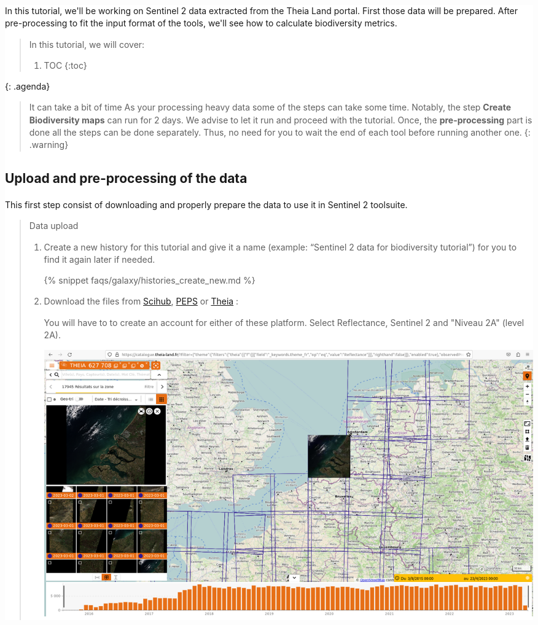 
In this tutorial, we'll be working on Sentinel 2 data extracted from the Theia Land portal.  First those data will be prepared. After pre-processing to fit the input format of the tools, we'll see how to calculate biodiversity metrics.


> <agenda-title></agenda-title>
>
> In this tutorial, we will cover:
>
> 1. TOC
> {:toc}
>
{: .agenda}

> <warning-title>It can take a bit of time</warning-title>
> As your processing heavy data some of the steps can take some time. Notably, the step **Create Biodiversity maps** can run for 2 days. We advise to let it run and proceed with the tutorial. Once, the **pre-processing** part is done all the steps can be done separately. Thus, no need for you to wait the end of each tool before running another one.
{: .warning}

## Upload and pre-processing of the data

This first step consist of downloading and properly prepare the data to use it in Sentinel 2 toolsuite.

> <hands-on-title>Data upload</hands-on-title>
>
> 1. Create a new history for this tutorial and give it a name (example: “Sentinel 2 data for biodiversity tutorial”) for you to find it again later if needed.
>
>    {% snippet faqs/galaxy/histories_create_new.md %}
>
>
> 2. Download the files from [Scihub](https://scihub.copernicus.eu/dhus/#/home), [PEPS](https://peps.cnes.fr/rocket/#/search?maxRecords=50&page=1) or [Theia](https://catalogue.theia-land.fr) :
>
>    You will have to to create an account for either of these platform.
>    Select Reflectance, Sentinel 2 and "Niveau 2A" (level 2A).
>
>    ![Theia portal welcome page](../../images/remote_sensing/theia.png "Theia portal")